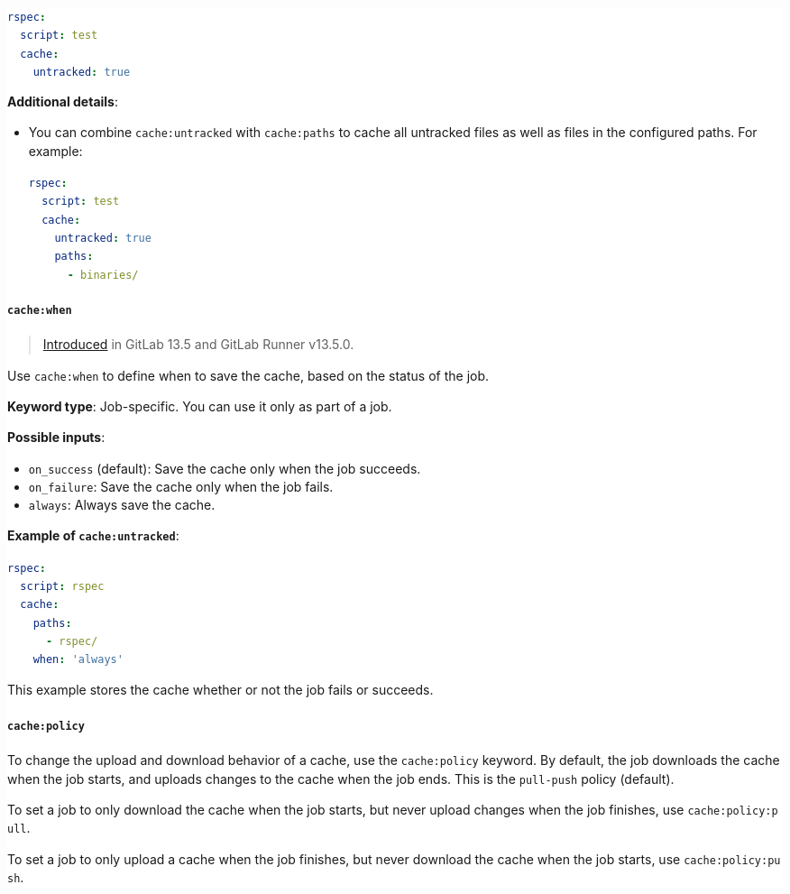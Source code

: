 ```yaml
rspec:
  script: test
  cache:
    untracked: true
```

**Additional details**:

- You can combine `cache:untracked` with `cache:paths` to cache all untracked files
  as well as files in the configured paths. For example:

  ```yaml
  rspec:
    script: test
    cache:
      untracked: true
      paths:
        - binaries/
  ```

#### `cache:when`

> [Introduced](https://gitlab.com/gitlab-org/gitlab/-/issues/18969) in GitLab 13.5 and GitLab Runner v13.5.0.

Use `cache:when` to define when to save the cache, based on the status of the job.

**Keyword type**: Job-specific. You can use it only as part of a job.

**Possible inputs**:

- `on_success` (default): Save the cache only when the job succeeds.
- `on_failure`: Save the cache only when the job fails.
- `always`: Always save the cache.

**Example of `cache:untracked`**:

```yaml
rspec:
  script: rspec
  cache:
    paths:
      - rspec/
    when: 'always'
```

This example stores the cache whether or not the job fails or succeeds.

#### `cache:policy`

To change the upload and download behavior of a cache, use the `cache:policy` keyword.
By default, the job downloads the cache when the job starts, and uploads changes
to the cache when the job ends. This is the `pull-push` policy (default).

To set a job to only download the cache when the job starts, but never upload changes
when the job finishes, use `cache:policy:pull`.

To set a job to only upload a cache when the job finishes, but never download the
cache when the job starts, use `cache:policy:push`.
